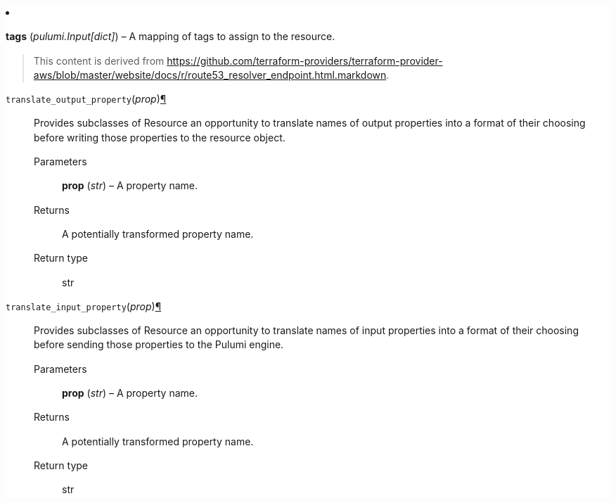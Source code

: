 <li><p><strong>tags</strong> (<em>pulumi.Input</em><em>[</em><em>dict</em><em>]</em>) – A mapping of tags to assign to the resource.</p></li>
</ul>
</dd>
</dl>
<blockquote>
<div><p>This content is derived from <a class="reference external" href="https://github.com/terraform-providers/terraform-provider-aws/blob/master/website/docs/r/route53_resolver_endpoint.html.markdown">https://github.com/terraform-providers/terraform-provider-aws/blob/master/website/docs/r/route53_resolver_endpoint.html.markdown</a>.</p>
</div></blockquote>
</dd></dl>

<dl class="method">
<dt id="pulumi_aws.route53.ResolverEndpoint.translate_output_property">
<code class="sig-name descname">translate_output_property</code><span class="sig-paren">(</span><em class="sig-param">prop</em><span class="sig-paren">)</span><a class="headerlink" href="#pulumi_aws.route53.ResolverEndpoint.translate_output_property" title="Permalink to this definition">¶</a></dt>
<dd><p>Provides subclasses of Resource an opportunity to translate names of output properties
into a format of their choosing before writing those properties to the resource object.</p>
<dl class="field-list simple">
<dt class="field-odd">Parameters</dt>
<dd class="field-odd"><p><strong>prop</strong> (<em>str</em>) – A property name.</p>
</dd>
<dt class="field-even">Returns</dt>
<dd class="field-even"><p>A potentially transformed property name.</p>
</dd>
<dt class="field-odd">Return type</dt>
<dd class="field-odd"><p>str</p>
</dd>
</dl>
</dd></dl>

<dl class="method">
<dt id="pulumi_aws.route53.ResolverEndpoint.translate_input_property">
<code class="sig-name descname">translate_input_property</code><span class="sig-paren">(</span><em class="sig-param">prop</em><span class="sig-paren">)</span><a class="headerlink" href="#pulumi_aws.route53.ResolverEndpoint.translate_input_property" title="Permalink to this definition">¶</a></dt>
<dd><p>Provides subclasses of Resource an opportunity to translate names of input properties into
a format of their choosing before sending those properties to the Pulumi engine.</p>
<dl class="field-list simple">
<dt class="field-odd">Parameters</dt>
<dd class="field-odd"><p><strong>prop</strong> (<em>str</em>) – A property name.</p>
</dd>
<dt class="field-even">Returns</dt>
<dd class="field-even"><p>A potentially transformed property name.</p>
</dd>
<dt class="field-odd">Return type</dt>
<dd class="field-odd"><p>str</p>
</dd>
</dl>
</dd></dl>
